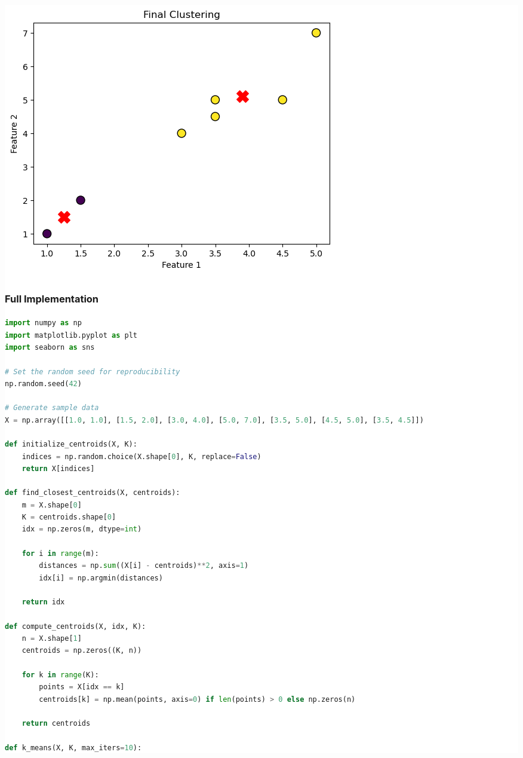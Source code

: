 ![k-means-plot](img/image.png)

### Full Implementation

```python
import numpy as np
import matplotlib.pyplot as plt
import seaborn as sns

# Set the random seed for reproducibility
np.random.seed(42)

# Generate sample data
X = np.array([[1.0, 1.0], [1.5, 2.0], [3.0, 4.0], [5.0, 7.0], [3.5, 5.0], [4.5, 5.0], [3.5, 4.5]])

def initialize_centroids(X, K):
    indices = np.random.choice(X.shape[0], K, replace=False)
    return X[indices]

def find_closest_centroids(X, centroids):
    m = X.shape[0]
    K = centroids.shape[0]
    idx = np.zeros(m, dtype=int)
    
    for i in range(m):
        distances = np.sum((X[i] - centroids)**2, axis=1)
        idx[i] = np.argmin(distances)
    
    return idx

def compute_centroids(X, idx, K):
    n = X.shape[1]
    centroids = np.zeros((K, n))
    
    for k in range(K):
        points = X[idx == k]
        centroids[k] = np.mean(points, axis=0) if len(points) > 0 else np.zeros(n)
    
    return centroids

def k_means(X, K, max_iters=10):
```